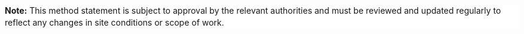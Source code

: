 
**Note:** This method statement is subject to approval by the relevant authorities and must be reviewed and updated regularly to reflect any changes in site conditions or scope of work.